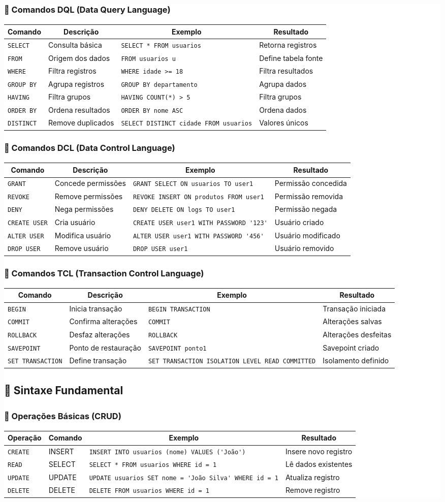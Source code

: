 ### 📝 Comandos DQL (Data Query Language)
| Comando | Descrição | Exemplo | Resultado |
|---------|-----------|---------|-----------|
| `SELECT` | Consulta básica | `SELECT * FROM usuarios` | Retorna registros |
| `FROM` | Origem dos dados | `FROM usuarios u` | Define tabela fonte |
| `WHERE` | Filtra registros | `WHERE idade >= 18` | Filtra resultados |
| `GROUP BY` | Agrupa registros | `GROUP BY departamento` | Agrupa dados |
| `HAVING` | Filtra grupos | `HAVING COUNT(*) > 5` | Filtra grupos |
| `ORDER BY` | Ordena resultados | `ORDER BY nome ASC` | Ordena dados |
| `DISTINCT` | Remove duplicados | `SELECT DISTINCT cidade FROM usuarios` | Valores únicos |

### 📝 Comandos DCL (Data Control Language)
| Comando | Descrição | Exemplo | Resultado |
|---------|-----------|---------|-----------|
| `GRANT` | Concede permissões | `GRANT SELECT ON usuarios TO user1` | Permissão concedida |
| `REVOKE` | Remove permissões | `REVOKE INSERT ON produtos FROM user1` | Permissão removida |
| `DENY` | Nega permissões | `DENY DELETE ON logs TO user1` | Permissão negada |
| `CREATE USER` | Cria usuário | `CREATE USER user1 WITH PASSWORD '123'` | Usuário criado |
| `ALTER USER` | Modifica usuário | `ALTER USER user1 WITH PASSWORD '456'` | Usuário modificado |
| `DROP USER` | Remove usuário | `DROP USER user1` | Usuário removido |

### 📝 Comandos TCL (Transaction Control Language)
| Comando | Descrição | Exemplo | Resultado |
|---------|-----------|---------|-----------|
| `BEGIN` | Inicia transação | `BEGIN TRANSACTION` | Transação iniciada |
| `COMMIT` | Confirma alterações | `COMMIT` | Alterações salvas |
| `ROLLBACK` | Desfaz alterações | `ROLLBACK` | Alterações desfeitas |
| `SAVEPOINT` | Ponto de restauração | `SAVEPOINT ponto1` | Savepoint criado |
| `SET TRANSACTION` | Define transação | `SET TRANSACTION ISOLATION LEVEL READ COMMITTED` | Isolamento definido |

## 🔧 Sintaxe Fundamental

### 🎯 Operações Básicas (CRUD)
| Operação | Comando | Exemplo | Resultado |
|----------|---------|---------|-----------|
| `CREATE` | INSERT | `INSERT INTO usuarios (nome) VALUES ('João')` | Insere novo registro |
| `READ` | SELECT | `SELECT * FROM usuarios WHERE id = 1` | Lê dados existentes |
| `UPDATE` | UPDATE | `UPDATE usuarios SET nome = 'João Silva' WHERE id = 1` | Atualiza registro |
| `DELETE` | DELETE | `DELETE FROM usuarios WHERE id = 1` | Remove registro |
